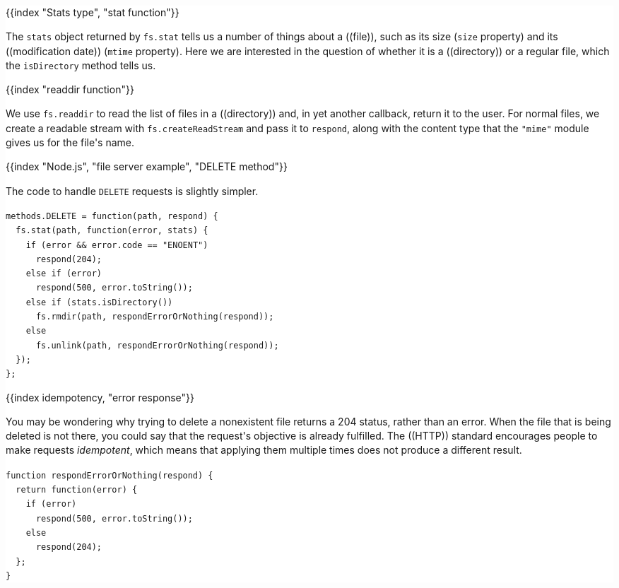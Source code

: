 {{index "Stats type", "stat function"}}

The `stats` object returned by
`fs.stat` tells us a number of things about a ((file)), such as its
size (`size` property) and its ((modification date)) (`mtime`
property). Here we are interested in the question of whether it is a
((directory)) or a regular file, which the `isDirectory` method tells
us.

{{index "readdir function"}}

We use `fs.readdir` to read the
list of files in a ((directory)) and, in yet another callback, return
it to the user. For normal files, we create a readable stream with
`fs.createReadStream` and pass it to `respond`, along with the
content type that the `"mime"` module gives us for the file's name.

{{index "Node.js", "file server example", "DELETE method"}}

The code to
handle `DELETE` requests is slightly simpler.

```{includeCode: ">code/file_server.js"}
methods.DELETE = function(path, respond) {
  fs.stat(path, function(error, stats) {
    if (error && error.code == "ENOENT")
      respond(204);
    else if (error)
      respond(500, error.toString());
    else if (stats.isDirectory())
      fs.rmdir(path, respondErrorOrNothing(respond));
    else
      fs.unlink(path, respondErrorOrNothing(respond));
  });
};
```

{{index idempotency, "error response"}}

You may be wondering why trying
to delete a nonexistent file returns a 204 status, rather than an
error. When the file that is being deleted is not there, you could say
that the request's objective is already fulfilled. The ((HTTP))
standard encourages people to make requests _idempotent_, which means
that applying them multiple times does not produce a different result.

```{includeCode: ">code/file_server.js"}
function respondErrorOrNothing(respond) {
  return function(error) {
    if (error)
      respond(500, error.toString());
    else
      respond(204);
  };
}
```

